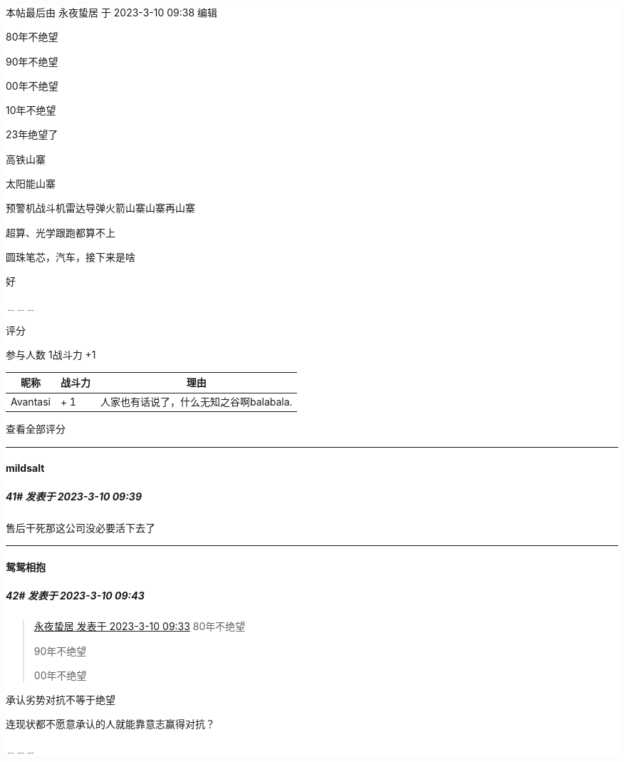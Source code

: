  本帖最后由 永夜蛰居 于 2023-3-10 09:38 编辑 

80年不绝望

90年不绝望

00年不绝望

10年不绝望

23年绝望了

高铁山寨

太阳能山寨

预警机战斗机雷达导弹火箭山寨山寨再山寨

超算、光学跟跑都算不上

圆珠笔芯，汽车，接下来是啥

好

﹍﹍﹍

评分

 参与人数 1战斗力 +1

|昵称|战斗力|理由|
|----|---|---|
| Avantasi| + 1|人家也有话说了，什么无知之谷啊balabala.|

查看全部评分

*****

####  mildsalt  
##### 41#       发表于 2023-3-10 09:39

售后干死那这公司没必要活下去了

*****

####  鸳鸳相抱  
##### 42#       发表于 2023-3-10 09:43

<blockquote><a href="httphttps://bbs.saraba1st.com/2b/forum.php?mod=redirect&amp;goto=findpost&amp;pid=60030157&amp;ptid=2120106" target="_blank">永夜蛰居 发表于 2023-3-10 09:33</a>
80年不绝望

90年不绝望

00年不绝望</blockquote>
承认劣势对抗不等于绝望

连现状都不愿意承认的人就能靠意志赢得对抗？

﹍﹍﹍
